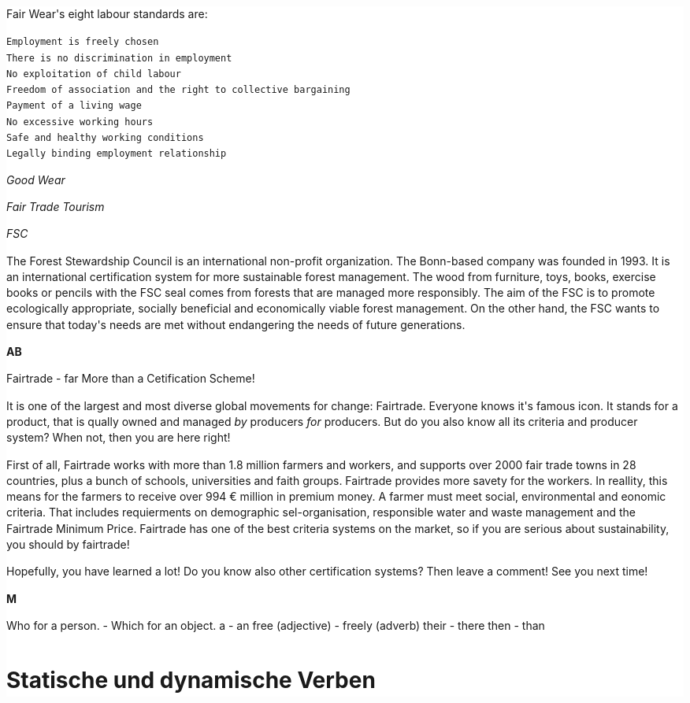 Fair Wear's eight labour standards are:

    Employment is freely chosen
    There is no discrimination in employment
    No exploitation of child labour
    Freedom of association and the right to collective bargaining
    Payment of a living wage
    No excessive working hours
    Safe and healthy working conditions
    Legally binding employment relationship

*Good Wear*

*Fair Trade Tourism*

*FSC*

The Forest Stewardship Council is an international non-profit organization. The Bonn-based company was founded in 1993.
It is an international certification system for more sustainable forest management. The wood from furniture, toys, books, exercise books or pencils with the FSC seal comes from forests that are managed more responsibly.
The aim of the FSC is to promote ecologically appropriate, socially beneficial and economically viable forest management. On the other hand, the FSC wants to ensure that today's needs are met without endangering the needs of future generations.

**AB**

Fairtrade - far More than a Cetification Scheme!

It is one of the largest and most diverse global movements for change: Fairtrade. Everyone knows it's famous icon. It stands for a product, that is qually owned and managed *by* producers *for* producers. But do you also know all its criteria and producer system? When not, then you are here right!

First of all, Fairtrade works with more than 1.8 million farmers and workers, and supports over 2000 fair trade towns in 28 countries, plus a bunch of schools, universities and faith groups.
Fairtrade provides more savety for the workers. In reallity, this means for the farmers to receive over 994 € million in premium money.
A farmer must meet social, environmental and eonomic criteria. That includes requierments on demographic sel-organisation, responsible water and waste management and the Fairtrade Minimum Price.
Fairtrade has one of the best criteria systems on the market, so if you are serious about sustainability, you should by fairtrade!

Hopefully, you have learned a lot! Do you know also other certification systems? Then leave a comment! See you next time!

**M**

Who for a person. - Which for an object.
a - an
free (adjective) - freely (adverb)
their - there
then - than

# Statische und dynamische Verben
